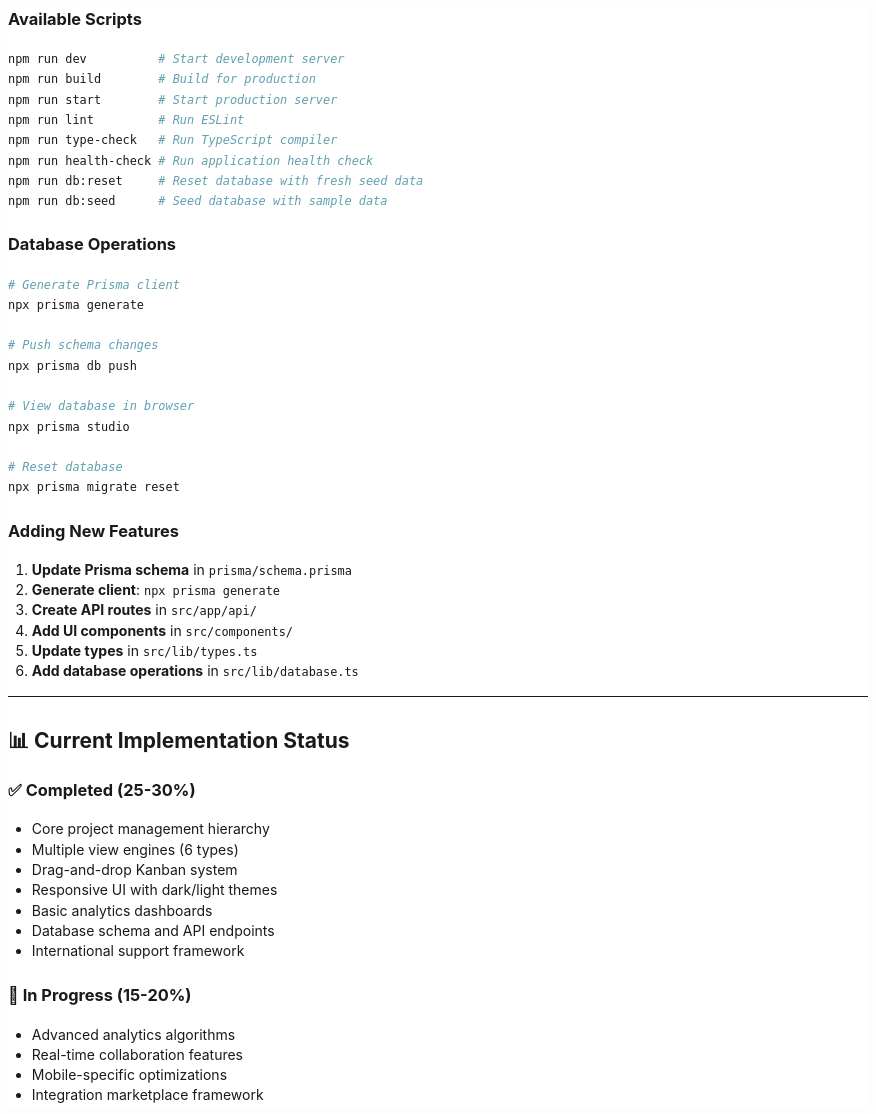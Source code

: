 ### **Available Scripts**
```bash
npm run dev          # Start development server
npm run build        # Build for production  
npm run start        # Start production server
npm run lint         # Run ESLint
npm run type-check   # Run TypeScript compiler
npm run health-check # Run application health check
npm run db:reset     # Reset database with fresh seed data
npm run db:seed      # Seed database with sample data
```

### **Database Operations**
```bash
# Generate Prisma client
npx prisma generate

# Push schema changes
npx prisma db push

# View database in browser
npx prisma studio

# Reset database
npx prisma migrate reset
```

### **Adding New Features**
1. **Update Prisma schema** in `prisma/schema.prisma`
2. **Generate client**: `npx prisma generate`
3. **Create API routes** in `src/app/api/`
4. **Add UI components** in `src/components/`
5. **Update types** in `src/lib/types.ts`
6. **Add database operations** in `src/lib/database.ts`

---

## 📊 **Current Implementation Status**

### ✅ **Completed (25-30%)**
- Core project management hierarchy
- Multiple view engines (6 types)
- Drag-and-drop Kanban system
- Responsive UI with dark/light themes
- Basic analytics dashboards
- Database schema and API endpoints
- International support framework

### 🚧 **In Progress (15-20%)**
- Advanced analytics algorithms
- Real-time collaboration features
- Mobile-specific optimizations
- Integration marketplace framework
